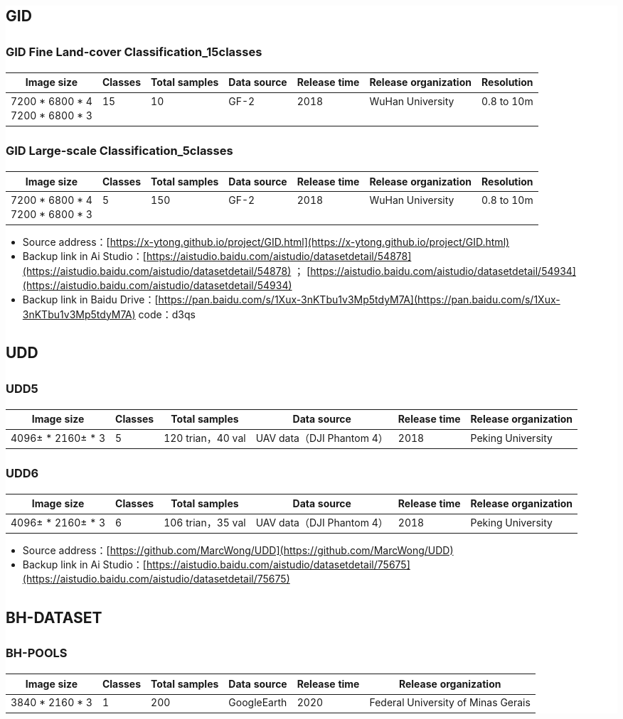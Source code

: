 ## GID

### GID Fine Land-cover Classification_15classes


| Image size                     | Classes | Total samples | Data source | Release time | Release organization | Resolution |
| ------------------------------------ | -------- | ---------- | -------- | ---------- | ---------- | ------------ |
| 7200 * 6800 * 4<br>7200 * 6800 * 3 | 15     | 10       | GF-2 | 2018     | WuHan University | 0.8 to 10m |

### GID Large-scale Classification_5classes


| Image size                     | Classes | Total samples | Data source | Release time | Release organization | Resolution |
| ------------------------------------ | -------- | ---------- | -------- | ---------- | ---------- | ------------ |
| 7200 * 6800 * 4<br>7200 * 6800 * 3 | 5      | 150      | GF-2 | 2018     | WuHan University | 0.8 to 10m |

* Source address：[https://x-ytong.github.io/project/GID.html](https://x-ytong.github.io/project/GID.html)
* Backup link in Ai Studio：[https://aistudio.baidu.com/aistudio/datasetdetail/54878](https://aistudio.baidu.com/aistudio/datasetdetail/54878) ； [https://aistudio.baidu.com/aistudio/datasetdetail/54934](https://aistudio.baidu.com/aistudio/datasetdetail/54934)
* Backup link in Baidu Drive：[https://pan.baidu.com/s/1Xux-3nKTbu1v3Mp5tdyM7A](https://pan.baidu.com/s/1Xux-3nKTbu1v3Mp5tdyM7A) code：d3qs

## UDD

### UDD5


| Image size      | Classes | Total samples | Data source              | Release time | Release organization |
| --------------------- | -------- | ------------------- | ----------------------------- | ---------- | ---------- |
| 4096± * 2160± * 3 | 5      | 120 trian，40 val | UAV data（DJI Phantom 4） | 2018     | Peking University |

### UDD6


| Image size      | Classes | Total samples | Data source              | Release time | Release organization |
| --------------------- | -------- | ------------------- | ----------------------------- | ---------- | ---------- |
| 4096± * 2160± * 3 | 6      | 106 trian，35 val | UAV data（DJI Phantom 4） | 2018     | Peking University |

* Source address：[https://github.com/MarcWong/UDD](https://github.com/MarcWong/UDD)
* Backup link in Ai Studio：[https://aistudio.baidu.com/aistudio/datasetdetail/75675](https://aistudio.baidu.com/aistudio/datasetdetail/75675)

## BH-DATASET

### BH-POOLS


| Image size  | Classes | Total samples | Data source | Release time | Release organization           |
| ----------------- | -------- | ---------- | ------------- | ---------- | ------------------------------------ |
| 3840 * 2160 * 3 | 1      | 200      | GoogleEarth | 2020     | Federal University of Minas Gerais |

